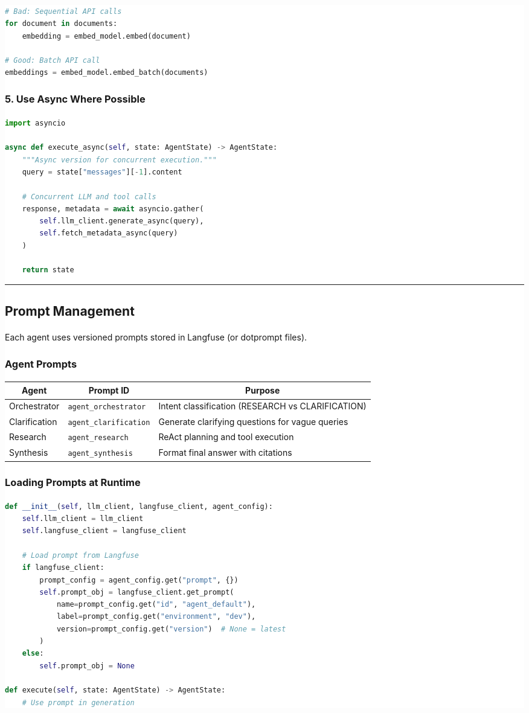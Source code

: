 ```python
# Bad: Sequential API calls
for document in documents:
    embedding = embed_model.embed(document)

# Good: Batch API call
embeddings = embed_model.embed_batch(documents)
```

### 5. Use Async Where Possible

```python
import asyncio

async def execute_async(self, state: AgentState) -> AgentState:
    """Async version for concurrent execution."""
    query = state["messages"][-1].content

    # Concurrent LLM and tool calls
    response, metadata = await asyncio.gather(
        self.llm_client.generate_async(query),
        self.fetch_metadata_async(query)
    )

    return state
```

---

## Prompt Management

Each agent uses versioned prompts stored in Langfuse (or dotprompt files).

### Agent Prompts

| Agent | Prompt ID | Purpose |
|-------|-----------|---------|
| Orchestrator | `agent_orchestrator` | Intent classification (RESEARCH vs CLARIFICATION) |
| Clarification | `agent_clarification` | Generate clarifying questions for vague queries |
| Research | `agent_research` | ReAct planning and tool execution |
| Synthesis | `agent_synthesis` | Format final answer with citations |

### Loading Prompts at Runtime

```python
def __init__(self, llm_client, langfuse_client, agent_config):
    self.llm_client = llm_client
    self.langfuse_client = langfuse_client

    # Load prompt from Langfuse
    if langfuse_client:
        prompt_config = agent_config.get("prompt", {})
        self.prompt_obj = langfuse_client.get_prompt(
            name=prompt_config.get("id", "agent_default"),
            label=prompt_config.get("environment", "dev"),
            version=prompt_config.get("version")  # None = latest
        )
    else:
        self.prompt_obj = None

def execute(self, state: AgentState) -> AgentState:
    # Use prompt in generation
```